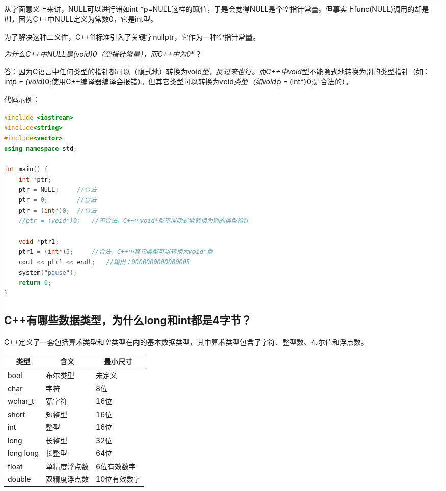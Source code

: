 从字面意义上来讲，NULL可以进行诸如int *p=NULL这样的赋值，于是会觉得NULL是个空指针常量。但事实上func(NULL)调用的却是#1，因为C++中NULL定义为常数0，它是int型。

为了解决这种二义性，C++11标准引入了关键字nullptr，它作为一种空指针常量。

**为什么C++中NULL是(void*)0（空指针常量），而C++中为0**？

答：因为C语言中任何类型的指针都可以（隐式地）转换为void*型，反过来也行。而C++中void*型不能隐式地转换为别的类型指针（如：int*p = (void*)0;使用C++编译器编译会报错）。但其它类型可以转换为void*类型（如void*p = (int*)0;是合法的）。

代码示例：

```c++
#include <iostream>
#include<string>
#include<vector>
using namespace std;

int main() {
	int *ptr;
	ptr = NULL;		//合法
	ptr = 0;		//合法
	ptr = (int*)0;	//合法
	//ptr = (void*)0;	//不合法，C++中void*型不能隐式地转换为别的类型指针

	void *ptr1;
	ptr1 = (int*)5;		//合法，C++中其它类型可以转换为void*型
	cout << ptr1 << endl;	//输出：0000000000000005
	system("pause");
	return 0;
}
```

## C++有哪些数据类型，为什么long和int都是4字节？

C++定义了一套包括算术类型和空类型在内的基本数据类型，其中算术类型包含了字符、整型数、布尔值和浮点数。

| **类型**  | **含义**     | **最小尺寸** |
| --------- | ------------ | ------------ |
| bool      | 布尔类型     | 未定义       |
| char      | 字符         | 8位          |
| wchar_t   | 宽字符       | 16位         |
| short     | 短整型       | 16位         |
| int       | 整型         | 16位         |
| long      | 长整型       | 32位         |
| long long | 长整型       | 64位         |
| float     | 单精度浮点数 | 6位有效数字  |
| double    | 双精度浮点数 | 10位有效数字 |
